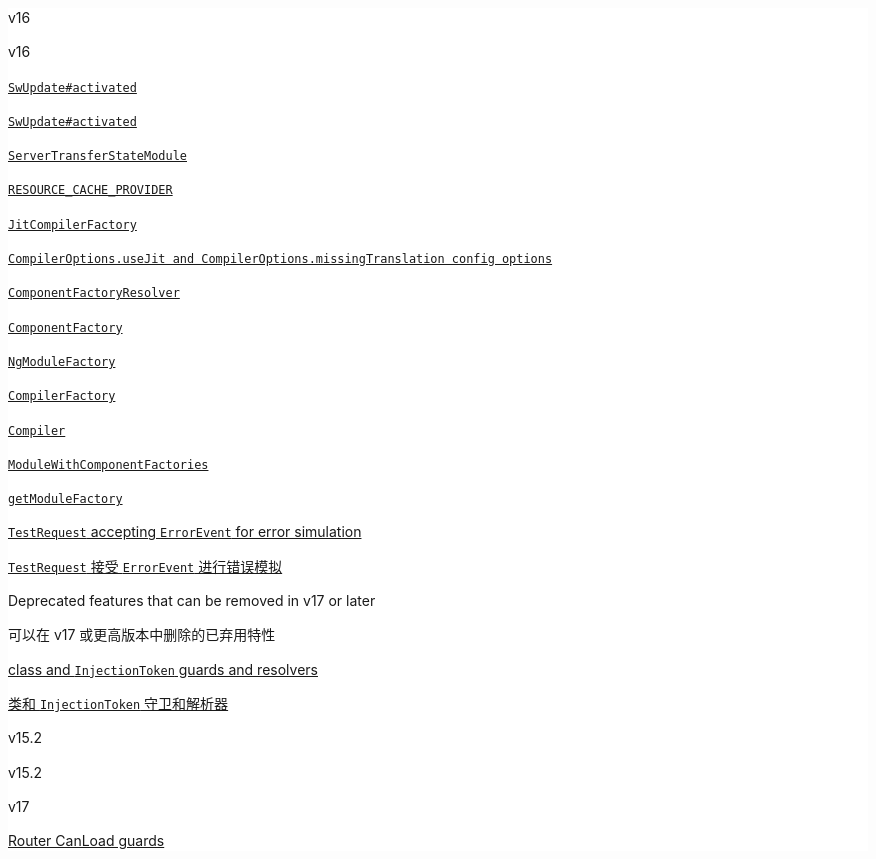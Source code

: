 v16

v16

[`SwUpdate#activated`](api/service-worker/SwUpdate#activated)

[`SwUpdate#activated`](api/service-worker/SwUpdate#activated)

[`ServerTransferStateModule`](#platform-server)



[`RESOURCE_CACHE_PROVIDER`](#platform-browser-dynamic)



[`JitCompilerFactory`](#platform-browser-dynamic)



[`CompilerOptions.useJit and CompilerOptions.missingTranslation config options`](#core)



[`ComponentFactoryResolver`](#core)



[`ComponentFactory`](#core)



[`NgModuleFactory`](#core)



[`CompilerFactory`](#core)



[`Compiler`](#core)



[`ModuleWithComponentFactories`](#core)



[`getModuleFactory`](#core)



[`TestRequest` accepting `ErrorEvent` for error simulation](#testrequest-errorevent)

[`TestRequest` 接受 `ErrorEvent` 进行错误模拟](#testrequest-errorevent)

Deprecated features that can be removed in v17 or later

可以在 v17 或更高版本中删除的已弃用特性

[class and `InjectionToken` guards and resolvers](#router-class-and-injection-token-guards)

[类和 `InjectionToken` 守卫和解析器](#router-class-and-injection-token-guards)

v15.2

v15.2

v17



[Router CanLoad guards](#router-can-load)
